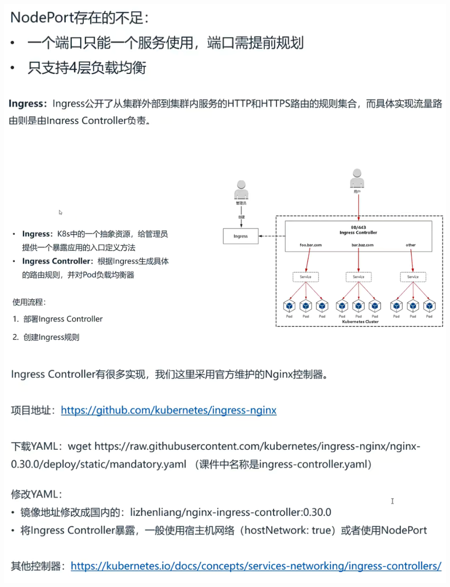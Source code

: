 ![image-20230714092834464](./image/fcpu9r-0.png)

![image-20230714093107588](./image/fecwto-0.png)

![image-20230714093144381](./image/fekonm-0.png)

![image-20230714093326021](./image/ffq509-0.png)
